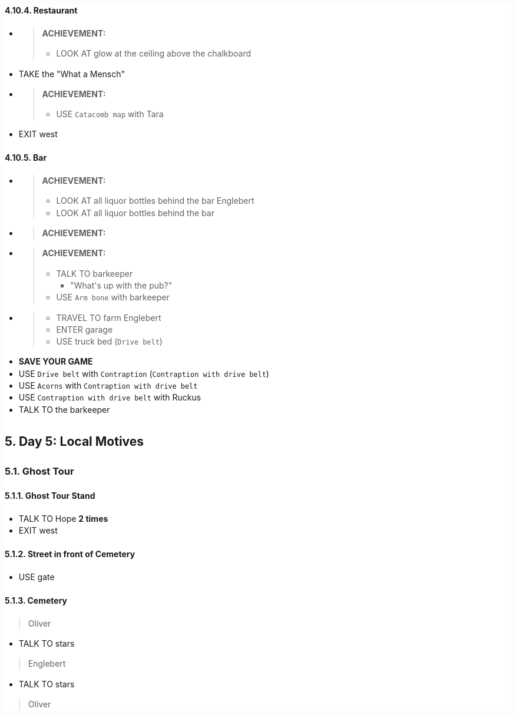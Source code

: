 #### 4.10.4. Restaurant

- >**ACHIEVEMENT:**
  >- LOOK AT glow at the ceiling above the chalkboard
- TAKE the "What a Mensch"
- >**ACHIEVEMENT:**
  >- USE `Catacomb map` with Tara
- EXIT west

#### 4.10.5. Bar

- >**ACHIEVEMENT:**
  >- LOOK AT all liquor bottles behind the bar
  >Englebert
  >- LOOK AT all liquor bottles behind the bar
- >**ACHIEVEMENT:**
- >**ACHIEVEMENT:**
  >- TALK TO barkeeper
  >   - "What's up with the pub?"
  >- USE `Arm bone` with barkeeper
- >- TRAVEL TO farm
  >Englebert
  >- ENTER garage
  >- USE truck bed (`Drive belt`)
- **SAVE YOUR GAME**
- USE `Drive belt` with `Contraption` (`Contraption with drive belt`)
- USE `Acorns` with `Contraption with drive belt`
- USE `Contraption with drive belt` with Ruckus
- TALK TO the barkeeper

## 5. Day 5: Local Motives

### 5.1. Ghost Tour

#### 5.1.1. Ghost Tour Stand

- TALK TO Hope **2 times**
- EXIT west

#### 5.1.2. Street in front of Cemetery

- USE gate

#### 5.1.3. Cemetery

>Oliver

- TALK TO stars

>Englebert

- TALK TO stars

>Oliver
